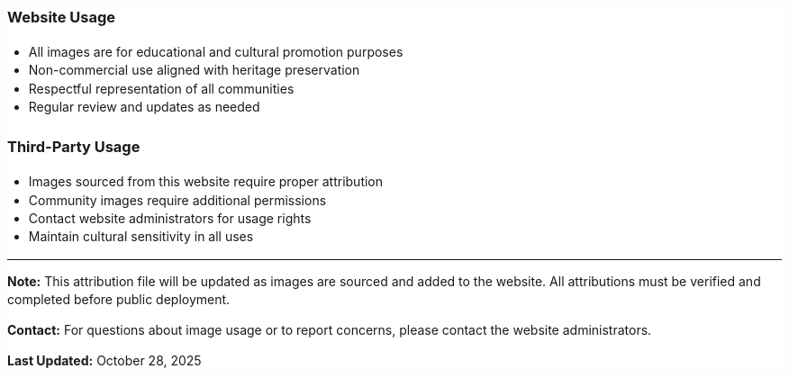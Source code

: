 ### Website Usage
- All images are for educational and cultural promotion purposes
- Non-commercial use aligned with heritage preservation
- Respectful representation of all communities
- Regular review and updates as needed

### Third-Party Usage
- Images sourced from this website require proper attribution
- Community images require additional permissions
- Contact website administrators for usage rights
- Maintain cultural sensitivity in all uses

---

**Note:** This attribution file will be updated as images are sourced and added to the website. All attributions must be verified and completed before public deployment.

**Contact:** For questions about image usage or to report concerns, please contact the website administrators.

**Last Updated:** October 28, 2025